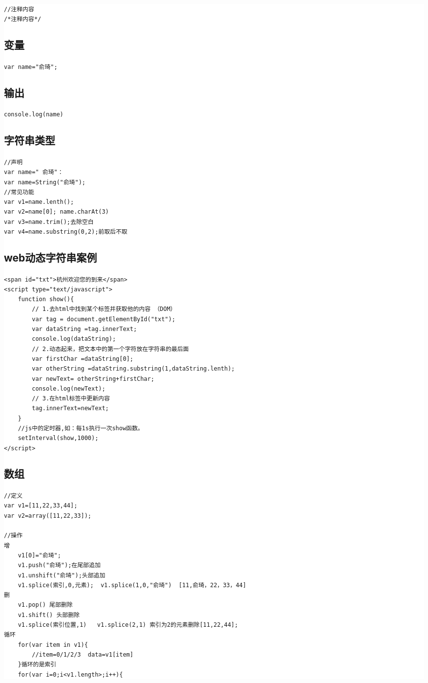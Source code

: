     //注释内容
    /*注释内容*/
## 变量
    var name="俞琦";
## 输出
    console.log(name)
## 字符串类型
    //声明
    var name=" 俞琦"：
    var name=String("俞琦");
    //常见功能
    var v1=name.lenth();
    var v2=name[0]; name.charAt(3)
    var v3=name.trim();去除空白
    var v4=name.substring(0,2);前取后不取
## web动态字符串案例
    <span id="txt">杭州欢迎您的到来</span>
    <script type="text/javascript">
        function show(){
            // 1.去html中找到某个标签并获取他的内容 （DOM）
            var tag = document.getElementById("txt");
            var dataString =tag.innerText;
            console.log(dataString);
            // 2.动态起来，把文本中的第一个字符放在字符串的最后面
            var firstChar =dataString[0];
            var otherString =dataString.substring(1,dataString.lenth);
            var newText= otherString+firstChar;
            console.log(newText);
            // 3.在html标签中更新内容
            tag.innerText=newText;
        }
        //js中的定时器,如：每1s执行一次show函数。
        setInterval(show,1000);
    </script>
## 数组
    //定义
    var v1=[11,22,33,44];
    var v2=array([11,22,33]);

    //操作
    增
        v1[0]="俞琦";
        v1.push("俞琦");在尾部追加
        v1.unshift("俞琦");头部追加
        v1.splice(索引,0,元素);  v1.splice(1,0,"俞琦")  [11,俞琦，22，33，44]
    删
        v1.pop() 尾部删除
        v1.shift() 头部删除
        v1.splice(索引位置,1)   v1.splice(2,1) 索引为2的元素删除[11,22,44];
    循环
        for(var item in v1){
            //item=0/1/2/3  data=v1[item]
        }循环的是索引
        for(var i=0;i<v1.length>;i++){
